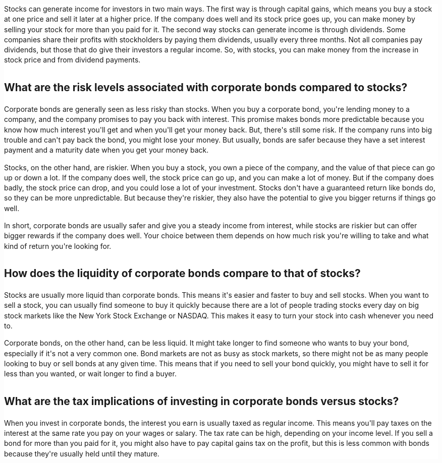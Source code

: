 Stocks can generate income for investors in two main ways. The first way is through capital gains, which means you buy a stock at one price and sell it later at a higher price. If the company does well and its stock price goes up, you can make money by selling your stock for more than you paid for it. The second way stocks can generate income is through dividends. Some companies share their profits with stockholders by paying them dividends, usually every three months. Not all companies pay dividends, but those that do give their investors a regular income. So, with stocks, you can make money from the increase in stock price and from dividend payments.

## What are the risk levels associated with corporate bonds compared to stocks?

Corporate bonds are generally seen as less risky than stocks. When you buy a corporate bond, you're lending money to a company, and the company promises to pay you back with interest. This promise makes bonds more predictable because you know how much interest you'll get and when you'll get your money back. But, there's still some risk. If the company runs into big trouble and can't pay back the bond, you might lose your money. But usually, bonds are safer because they have a set interest payment and a maturity date when you get your money back.

Stocks, on the other hand, are riskier. When you buy a stock, you own a piece of the company, and the value of that piece can go up or down a lot. If the company does well, the stock price can go up, and you can make a lot of money. But if the company does badly, the stock price can drop, and you could lose a lot of your investment. Stocks don't have a guaranteed return like bonds do, so they can be more unpredictable. But because they're riskier, they also have the potential to give you bigger returns if things go well.

In short, corporate bonds are usually safer and give you a steady income from interest, while stocks are riskier but can offer bigger rewards if the company does well. Your choice between them depends on how much risk you're willing to take and what kind of return you're looking for.

## How does the liquidity of corporate bonds compare to that of stocks?

Stocks are usually more liquid than corporate bonds. This means it's easier and faster to buy and sell stocks. When you want to sell a stock, you can usually find someone to buy it quickly because there are a lot of people trading stocks every day on big stock markets like the New York Stock Exchange or NASDAQ. This makes it easy to turn your stock into cash whenever you need to.

Corporate bonds, on the other hand, can be less liquid. It might take longer to find someone who wants to buy your bond, especially if it's not a very common one. Bond markets are not as busy as stock markets, so there might not be as many people looking to buy or sell bonds at any given time. This means that if you need to sell your bond quickly, you might have to sell it for less than you wanted, or wait longer to find a buyer.

## What are the tax implications of investing in corporate bonds versus stocks?

When you invest in corporate bonds, the interest you earn is usually taxed as regular income. This means you'll pay taxes on the interest at the same rate you pay on your wages or salary. The tax rate can be high, depending on your income level. If you sell a bond for more than you paid for it, you might also have to pay capital gains tax on the profit, but this is less common with bonds because they're usually held until they mature.
